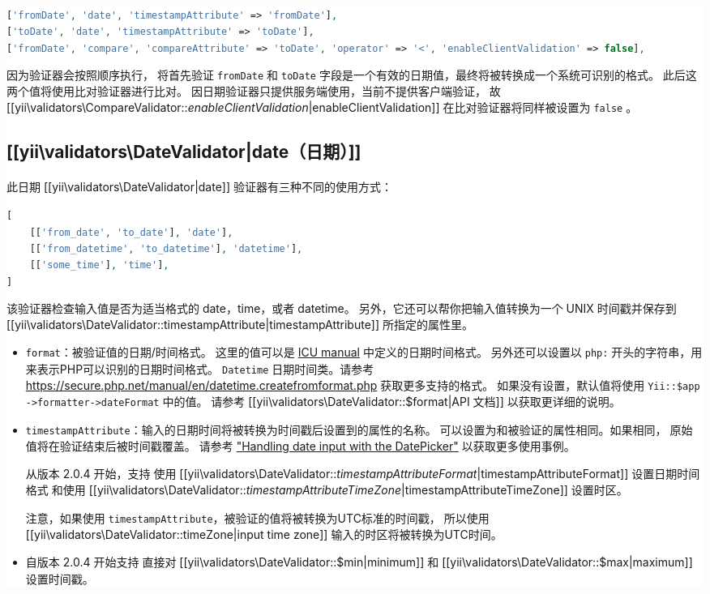 ```php
['fromDate', 'date', 'timestampAttribute' => 'fromDate'],
['toDate', 'date', 'timestampAttribute' => 'toDate'],
['fromDate', 'compare', 'compareAttribute' => 'toDate', 'operator' => '<', 'enableClientValidation' => false],
```

因为验证器会按照顺序执行，
将首先验证 `fromDate` 和 `toDate` 字段是一个有效的日期值，最终将被转换成一个系统可识别的格式。
此后这两个值将使用比对验证器进行比对。
因日期验证器只提供服务端使用，当前不提供客户端验证，
故 [[yii\validators\CompareValidator::$enableClientValidation|$enableClientValidation]]
在比对验证器将同样被设置为 `false` 。


## [[yii\validators\DateValidator|date（日期）]] <span id="date"></span>

此日期 [[yii\validators\DateValidator|date]] 验证器有三种不同的使用方式：


```php
[
    [['from_date', 'to_date'], 'date'],
    [['from_datetime', 'to_datetime'], 'datetime'],
    [['some_time'], 'time'],
]
```

该验证器检查输入值是否为适当格式的 date，time，或者 datetime。
另外，它还可以帮你把输入值转换为一个 UNIX 时间戳并保存到 
[[yii\validators\DateValidator::timestampAttribute|timestampAttribute]] 所指定的属性里。

- `format`：被验证值的日期/时间格式。
   这里的值可以是 [ICU manual](http://userguide.icu-project.org/formatparse/datetime#TOC-Date-Time-Format-Syntax) 中定义的日期时间格式。
   另外还可以设置以 `php:` 开头的字符串，用来表示PHP可以识别的日期时间格式。
   `Datetime` 日期时间类。请参考 <https://secure.php.net/manual/en/datetime.createfromformat.php> 获取更多支持的格式。
   如果没有设置，默认值将使用 `Yii::$app->formatter->dateFormat` 中的值。
   请参考 [[yii\validators\DateValidator::$format|API 文档]] 以获取更详细的说明。

- `timestampAttribute`：输入的日期时间将被转换为时间戳后设置到的属性的名称。
  可以设置为和被验证的属性相同。如果相同，
  原始值将在验证结束后被时间戳覆盖。
  请参考 ["Handling date input with the DatePicker"](https://github.com/yiisoft/yii2-jui/blob/master/docs/guide/topics-date-picker.md) 以获取更多使用事例。

  从版本 2.0.4 开始，支持
  使用 [[yii\validators\DateValidator::$timestampAttributeFormat|$timestampAttributeFormat]] 设置日期时间格式
  和使用 [[yii\validators\DateValidator::$timestampAttributeTimeZone|$timestampAttributeTimeZone]] 设置时区。
  
  注意，如果使用 `timestampAttribute`，被验证的值将被转换为UTC标准的时间戳，
  所以使用 [[yii\validators\DateValidator::timeZone|input time zone]] 输入的时区将被转换为UTC时间。

- 自版本 2.0.4 开始支持
  直接对 [[yii\validators\DateValidator::$min|minimum]] 和 [[yii\validators\DateValidator::$max|maximum]] 设置时间戳。
